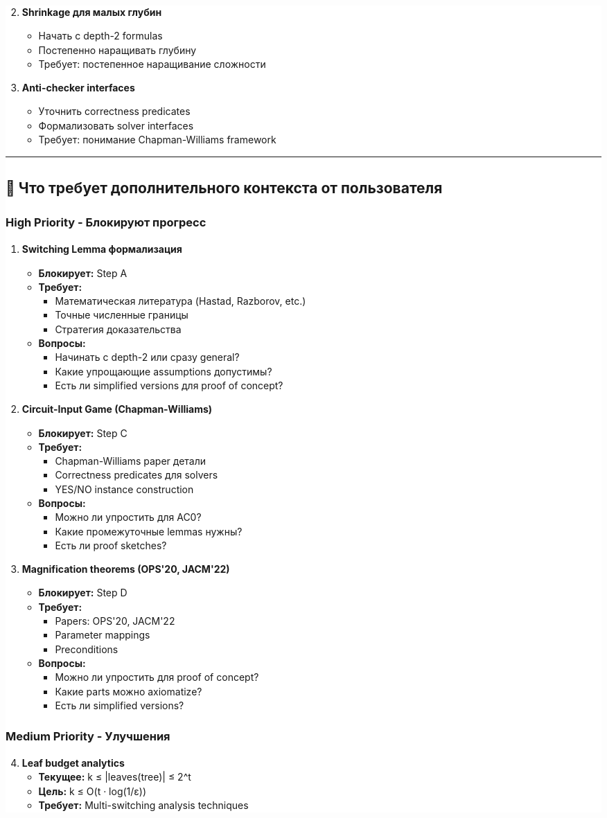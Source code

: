 2. **Shrinkage для малых глубин**
   - Начать с depth-2 formulas
   - Постепенно наращивать глубину
   - Требует: постепенное наращивание сложности

3. **Anti-checker interfaces**
   - Уточнить correctness predicates
   - Формализовать solver interfaces
   - Требует: понимание Chapman-Williams framework

---

## 🔴 Что требует дополнительного контекста от пользователя

### High Priority - Блокируют прогресс

1. **Switching Lemma формализация**
   - **Блокирует:** Step A
   - **Требует:**
     - Математическая литература (Hastad, Razborov, etc.)
     - Точные численные границы
     - Стратегия доказательства
   - **Вопросы:**
     - Начинать с depth-2 или сразу general?
     - Какие упрощающие assumptions допустимы?
     - Есть ли simplified versions для proof of concept?

2. **Circuit-Input Game (Chapman-Williams)**
   - **Блокирует:** Step C
   - **Требует:**
     - Chapman-Williams paper детали
     - Correctness predicates для solvers
     - YES/NO instance construction
   - **Вопросы:**
     - Можно ли упростить для AC0?
     - Какие промежуточные lemmas нужны?
     - Есть ли proof sketches?

3. **Magnification theorems (OPS'20, JACM'22)**
   - **Блокирует:** Step D
   - **Требует:**
     - Papers: OPS'20, JACM'22
     - Parameter mappings
     - Preconditions
   - **Вопросы:**
     - Можно ли упростить для proof of concept?
     - Какие parts можно axiomatize?
     - Есть ли simplified versions?

### Medium Priority - Улучшения

4. **Leaf budget analytics**
   - **Текущее:** k ≤ |leaves(tree)| ≤ 2^t
   - **Цель:** k ≤ O(t · log(1/ε))
   - **Требует:** Multi-switching analysis techniques

